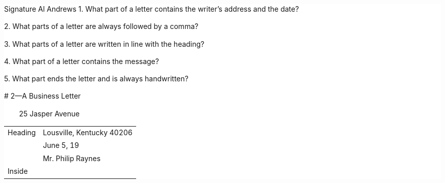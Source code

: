 </tr>
<tr>
<td>
Signature
</td>
<td>
</td>
<td>
Al Andrews
</td>
</tr>
</table>
1. What part of a letter contains the writer’s address and the date?
<p>
2. What parts of a letter are always followed by a comma?
</p>
<p>
3. What parts of a letter are written in line with the heading?
</p>
<p>
4. What part of a letter contains the message?
</p>
<p>
5. What part ends the letter and is always handwritten?
</p>
<p>
# 2—A Business Letter
</p>
<p>
<font color="#ffffff" style="visibility:hidden;">
____
</font>
25 Jasper Avenue
</p>
<table border="0">
<tr>
<td>
Heading
</td>
<td>
Lousville, Kentucky 40206
</td>
</tr>
<tr>
<td>
</td>
<td>
June 5, 19
</td>
</tr>
<tr>
<td>
</td>
<td>
Mr. Philip Raynes
</td>
</tr>
<tr>
<td>
Inside
</td>
<td>